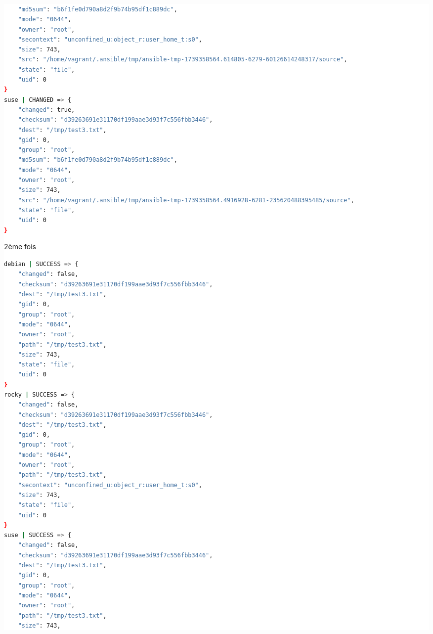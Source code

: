 ```bash
    "md5sum": "b6f1fe0d790a8d2f9b74b95df1c889dc",
    "mode": "0644",
    "owner": "root",
    "secontext": "unconfined_u:object_r:user_home_t:s0",
    "size": 743,
    "src": "/home/vagrant/.ansible/tmp/ansible-tmp-1739358564.614805-6279-60126614248317/source",
    "state": "file",
    "uid": 0
}
suse | CHANGED => {
    "changed": true,
    "checksum": "d39263691e31170df199aae3d93f7c556fbb3446",
    "dest": "/tmp/test3.txt",
    "gid": 0,
    "group": "root",
    "md5sum": "b6f1fe0d790a8d2f9b74b95df1c889dc",
    "mode": "0644",
    "owner": "root",
    "size": 743,
    "src": "/home/vagrant/.ansible/tmp/ansible-tmp-1739358564.4916928-6281-235620488395485/source",
    "state": "file",
    "uid": 0
}
```
2ème fois 
```bash
debian | SUCCESS => {
    "changed": false,
    "checksum": "d39263691e31170df199aae3d93f7c556fbb3446",
    "dest": "/tmp/test3.txt",
    "gid": 0,
    "group": "root",
    "mode": "0644",
    "owner": "root",
    "path": "/tmp/test3.txt",
    "size": 743,
    "state": "file",
    "uid": 0
}
rocky | SUCCESS => {
    "changed": false,
    "checksum": "d39263691e31170df199aae3d93f7c556fbb3446",
    "dest": "/tmp/test3.txt",
    "gid": 0,
    "group": "root",
    "mode": "0644",
    "owner": "root",
    "path": "/tmp/test3.txt",
    "secontext": "unconfined_u:object_r:user_home_t:s0",
    "size": 743,
    "state": "file",
    "uid": 0
}
suse | SUCCESS => {
    "changed": false,
    "checksum": "d39263691e31170df199aae3d93f7c556fbb3446",
    "dest": "/tmp/test3.txt",
    "gid": 0,
    "group": "root",
    "mode": "0644",
    "owner": "root",
    "path": "/tmp/test3.txt",
    "size": 743,
```